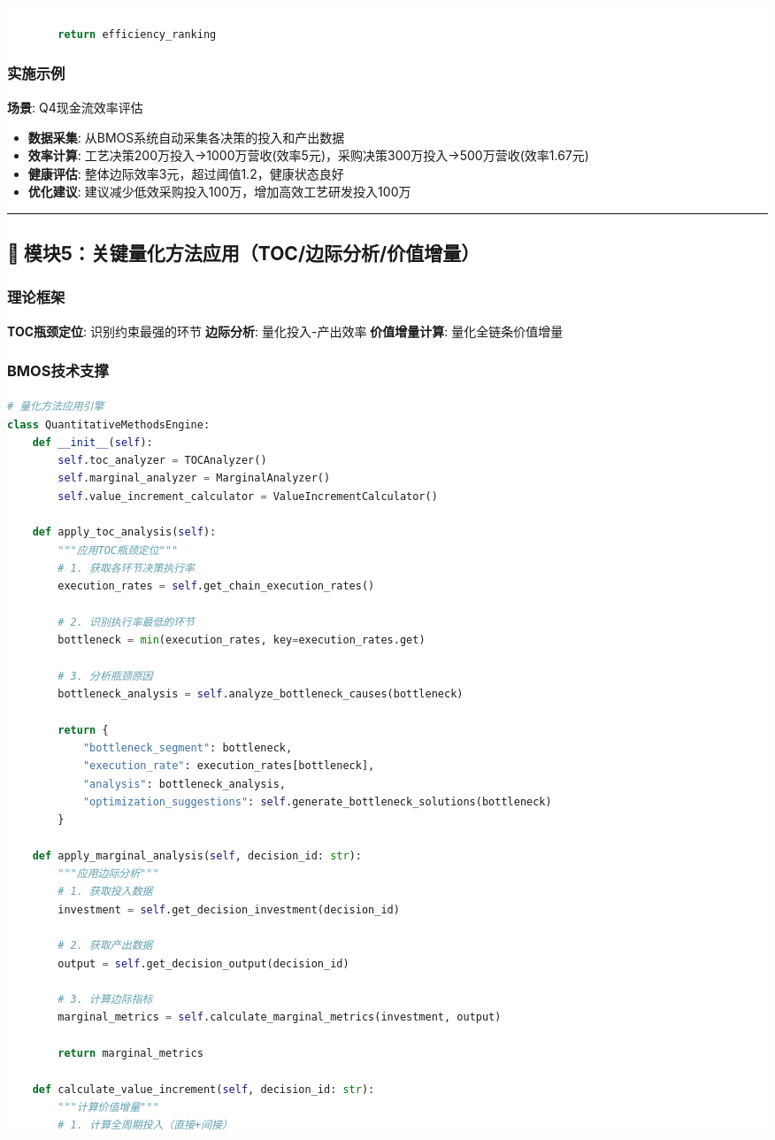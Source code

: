 ```python
        
        return efficiency_ranking
```

### 实施示例
**场景**: Q4现金流效率评估
- **数据采集**: 从BMOS系统自动采集各决策的投入和产出数据
- **效率计算**: 工艺决策200万投入→1000万营收(效率5元)，采购决策300万投入→500万营收(效率1.67元)
- **健康评估**: 整体边际效率3元，超过阈值1.2，健康状态良好
- **优化建议**: 建议减少低效采购投入100万，增加高效工艺研发投入100万

---

## 🔬 模块5：关键量化方法应用（TOC/边际分析/价值增量）
### 理论框架
**TOC瓶颈定位**: 识别约束最强的环节
**边际分析**: 量化投入-产出效率
**价值增量计算**: 量化全链条价值增量

### BMOS技术支撑
```python
# 量化方法应用引擎
class QuantitativeMethodsEngine:
    def __init__(self):
        self.toc_analyzer = TOCAnalyzer()
        self.marginal_analyzer = MarginalAnalyzer()
        self.value_increment_calculator = ValueIncrementCalculator()
    
    def apply_toc_analysis(self):
        """应用TOC瓶颈定位"""
        # 1. 获取各环节决策执行率
        execution_rates = self.get_chain_execution_rates()
        
        # 2. 识别执行率最低的环节
        bottleneck = min(execution_rates, key=execution_rates.get)
        
        # 3. 分析瓶颈原因
        bottleneck_analysis = self.analyze_bottleneck_causes(bottleneck)
        
        return {
            "bottleneck_segment": bottleneck,
            "execution_rate": execution_rates[bottleneck],
            "analysis": bottleneck_analysis,
            "optimization_suggestions": self.generate_bottleneck_solutions(bottleneck)
        }
    
    def apply_marginal_analysis(self, decision_id: str):
        """应用边际分析"""
        # 1. 获取投入数据
        investment = self.get_decision_investment(decision_id)
        
        # 2. 获取产出数据
        output = self.get_decision_output(decision_id)
        
        # 3. 计算边际指标
        marginal_metrics = self.calculate_marginal_metrics(investment, output)
        
        return marginal_metrics
    
    def calculate_value_increment(self, decision_id: str):
        """计算价值增量"""
        # 1. 计算全周期投入（直接+间接）
```